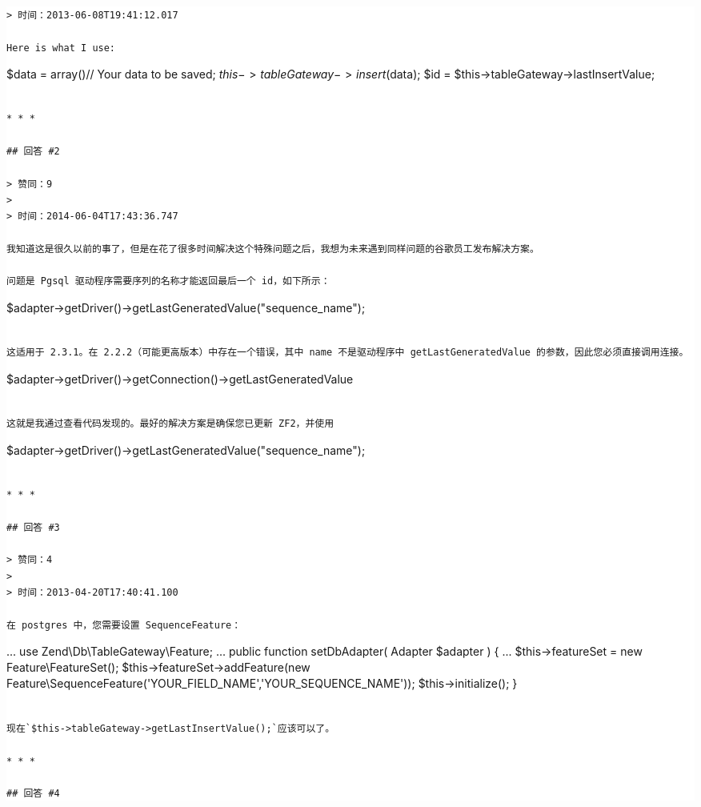 ```
> 时间：2013-06-08T19:41:12.017

Here is what I use:

```
$data = array()// Your data to be saved;
$this->tableGateway->insert($data);
$id = $this->tableGateway->lastInsertValue; 
```

* * *

## 回答 #2

> 赞同：9
> 
> 时间：2014-06-04T17:43:36.747

我知道这是很久以前的事了，但是在花了很多时间解决这个特殊问题之后，我想为未来遇到同样问题的谷歌员工发布解决方案。

问题是 Pgsql 驱动程序需要序列的名称才能返回最后一个 id，如下所示：

```
$adapter->getDriver()->getLastGeneratedValue("sequence_name"); 
```

这适用于 2.3.1。在 2.2.2（可能更高版本）中存在一个错误，其中 name 不是驱动程序中 getLastGeneratedValue 的参数，因此您必须直接调用连接。

```
$adapter->getDriver()->getConnection()->getLastGeneratedValue 
```

这就是我通过查看代码发现的。最好的解决方案是确保您已更新 ZF2，并使用

```
$adapter->getDriver()->getLastGeneratedValue("sequence_name"); 
```

* * *

## 回答 #3

> 赞同：4
> 
> 时间：2013-04-20T17:40:41.100

在 postgres 中，您需要设置 SequenceFeature：

```
...
use Zend\Db\TableGateway\Feature;
...
public function setDbAdapter( Adapter $adapter ) {
   ...
   $this->featureSet = new Feature\FeatureSet();
   $this->featureSet->addFeature(new Feature\SequenceFeature('YOUR_FIELD_NAME','YOUR_SEQUENCE_NAME'));
   $this->initialize();
} 
```

现在`$this->tableGateway->getLastInsertValue();`应该可以了。

* * *

## 回答 #4
```